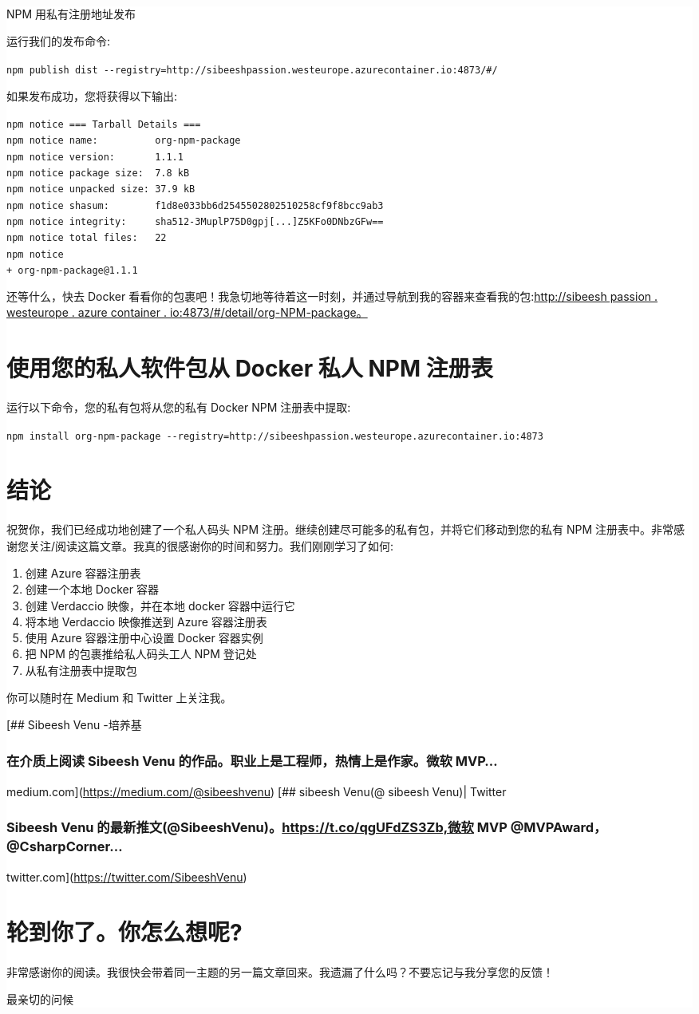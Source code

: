 NPM 用私有注册地址发布

运行我们的发布命令:

```
npm publish dist --registry=http://sibeeshpassion.westeurope.azurecontainer.io:4873/#/
```

如果发布成功，您将获得以下输出:

```
npm notice === Tarball Details ===
npm notice name:          org-npm-package
npm notice version:       1.1.1
npm notice package size:  7.8 kB
npm notice unpacked size: 37.9 kB
npm notice shasum:        f1d8e033bb6d2545502802510258cf9f8bcc9ab3
npm notice integrity:     sha512-3MuplP75D0gpj[...]Z5KFo0DNbzGFw==
npm notice total files:   22
npm notice
+ org-npm-package@1.1.1
```

还等什么，快去 Docker 看看你的包裹吧！我急切地等待着这一时刻，并通过导航到我的容器来查看我的包:[http://sibeesh passion . westeurope . azure container . io:4873/#/detail/org-NPM-package。](http://sibeeshpassion.westeurope.azurecontainer.io:4873/#/detail/org-npm-package.)

# 使用您的私人软件包从 Docker 私人 NPM 注册表

运行以下命令，您的私有包将从您的私有 Docker NPM 注册表中提取:

```
npm install org-npm-package --registry=http://sibeeshpassion.westeurope.azurecontainer.io:4873
```

# 结论

祝贺你，我们已经成功地创建了一个私人码头 NPM 注册。继续创建尽可能多的私有包，并将它们移动到您的私有 NPM 注册表中。非常感谢您关注/阅读这篇文章。我真的很感谢你的时间和努力。我们刚刚学习了如何:

1.  创建 Azure 容器注册表
2.  创建一个本地 Docker 容器
3.  创建 Verdaccio 映像，并在本地 docker 容器中运行它
4.  将本地 Verdaccio 映像推送到 Azure 容器注册表
5.  使用 Azure 容器注册中心设置 Docker 容器实例
6.  把 NPM 的包裹推给私人码头工人 NPM 登记处
7.  从私有注册表中提取包

你可以随时在 Medium 和 Twitter 上关注我。

[](https://medium.com/@sibeeshvenu) [## Sibeesh Venu -培养基

### 在介质上阅读 Sibeesh Venu 的作品。职业上是工程师，热情上是作家。微软 MVP…

medium.com](https://medium.com/@sibeeshvenu) [](https://twitter.com/SibeeshVenu) [## sibeesh Venu(@ sibeesh Venu)| Twitter

### Sibeesh Venu 的最新推文(@SibeeshVenu)。https://t.co/qgUFdZS3Zb,微软 MVP @MVPAward，@CsharpCorner…

twitter.com](https://twitter.com/SibeeshVenu) 

# 轮到你了。你怎么想呢?

非常感谢你的阅读。我很快会带着同一主题的另一篇文章回来。我遗漏了什么吗？不要忘记与我分享您的反馈！

最亲切的问候